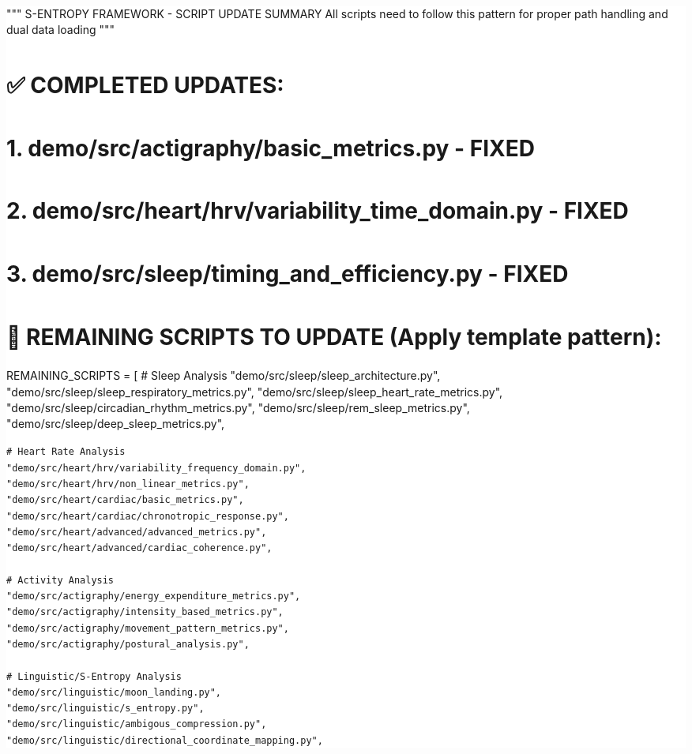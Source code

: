 """
S-ENTROPY FRAMEWORK - SCRIPT UPDATE SUMMARY
All scripts need to follow this pattern for proper path handling and dual data loading
"""

# ✅ COMPLETED UPDATES:
# 1. demo/src/actigraphy/basic_metrics.py - FIXED
# 2. demo/src/heart/hrv/variability_time_domain.py - FIXED  
# 3. demo/src/sleep/timing_and_efficiency.py - FIXED

# 🔄 REMAINING SCRIPTS TO UPDATE (Apply template pattern):

REMAINING_SCRIPTS = [
    # Sleep Analysis
    "demo/src/sleep/sleep_architecture.py",
    "demo/src/sleep/sleep_respiratory_metrics.py", 
    "demo/src/sleep/sleep_heart_rate_metrics.py",
    "demo/src/sleep/circadian_rhythm_metrics.py",
    "demo/src/sleep/rem_sleep_metrics.py",
    "demo/src/sleep/deep_sleep_metrics.py",
    
    # Heart Rate Analysis
    "demo/src/heart/hrv/variability_frequency_domain.py",
    "demo/src/heart/hrv/non_linear_metrics.py",
    "demo/src/heart/cardiac/basic_metrics.py",
    "demo/src/heart/cardiac/chronotropic_response.py",
    "demo/src/heart/advanced/advanced_metrics.py",
    "demo/src/heart/advanced/cardiac_coherence.py",
    
    # Activity Analysis
    "demo/src/actigraphy/energy_expenditure_metrics.py",
    "demo/src/actigraphy/intensity_based_metrics.py",
    "demo/src/actigraphy/movement_pattern_metrics.py",
    "demo/src/actigraphy/postural_analysis.py",
    
    # Linguistic/S-Entropy Analysis
    "demo/src/linguistic/moon_landing.py",
    "demo/src/linguistic/s_entropy.py",
    "demo/src/linguistic/ambigous_compression.py",
    "demo/src/linguistic/directional_coordinate_mapping.py",
    